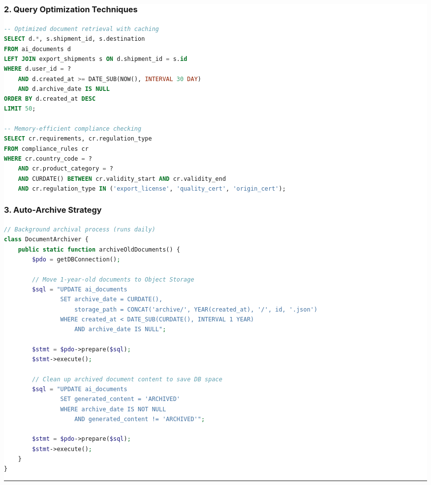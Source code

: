 ### **2. Query Optimization Techniques**

```sql
-- Optimized document retrieval with caching
SELECT d.*, s.shipment_id, s.destination
FROM ai_documents d
LEFT JOIN export_shipments s ON d.shipment_id = s.id
WHERE d.user_id = ?
    AND d.created_at >= DATE_SUB(NOW(), INTERVAL 30 DAY)
    AND d.archive_date IS NULL
ORDER BY d.created_at DESC
LIMIT 50;

-- Memory-efficient compliance checking
SELECT cr.requirements, cr.regulation_type
FROM compliance_rules cr
WHERE cr.country_code = ?
    AND cr.product_category = ?
    AND CURDATE() BETWEEN cr.validity_start AND cr.validity_end
    AND cr.regulation_type IN ('export_license', 'quality_cert', 'origin_cert');
```

### **3. Auto-Archive Strategy**

```php
// Background archival process (runs daily)
class DocumentArchiver {
    public static function archiveOldDocuments() {
        $pdo = getDBConnection();

        // Move 1-year-old documents to Object Storage
        $sql = "UPDATE ai_documents
                SET archive_date = CURDATE(),
                    storage_path = CONCAT('archive/', YEAR(created_at), '/', id, '.json')
                WHERE created_at < DATE_SUB(CURDATE(), INTERVAL 1 YEAR)
                    AND archive_date IS NULL";

        $stmt = $pdo->prepare($sql);
        $stmt->execute();

        // Clean up archived document content to save DB space
        $sql = "UPDATE ai_documents
                SET generated_content = 'ARCHIVED'
                WHERE archive_date IS NOT NULL
                    AND generated_content != 'ARCHIVED'";

        $stmt = $pdo->prepare($sql);
        $stmt->execute();
    }
}
```

---